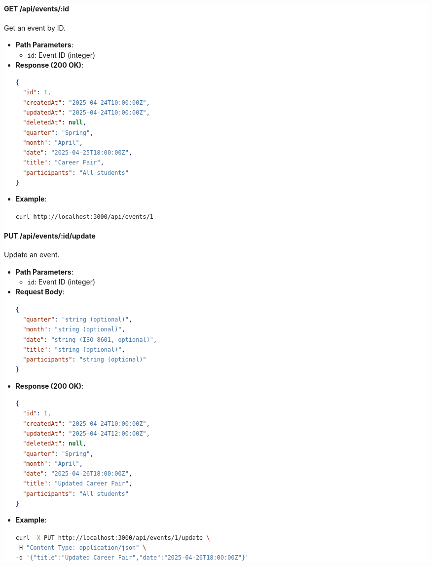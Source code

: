 #### GET /api/events/:id
Get an event by ID.

- **Path Parameters**:
  - `id`: Event ID (integer)
- **Response (200 OK)**:
  ```json
  {
    "id": 1,
    "createdAt": "2025-04-24T10:00:00Z",
    "updatedAt": "2025-04-24T10:00:00Z",
    "deletedAt": null,
    "quarter": "Spring",
    "month": "April",
    "date": "2025-04-25T18:00:00Z",
    "title": "Career Fair",
    "participants": "All students"
  }
  ```
- **Example**:
  ```bash
  curl http://localhost:3000/api/events/1
  ```

#### PUT /api/events/:id/update
Update an event.

- **Path Parameters**:
  - `id`: Event ID (integer)
- **Request Body**:
  ```json
  {
    "quarter": "string (optional)",
    "month": "string (optional)",
    "date": "string (ISO 8601, optional)",
    "title": "string (optional)",
    "participants": "string (optional)"
  }
  ```
- **Response (200 OK)**:
  ```json
  {
    "id": 1,
    "createdAt": "2025-04-24T10:00:00Z",
    "updatedAt": "2025-04-24T12:00:00Z",
    "deletedAt": null,
    "quarter": "Spring",
    "month": "April",
    "date": "2025-04-26T18:00:00Z",
    "title": "Updated Career Fair",
    "participants": "All students"
  }
  ```
- **Example**:
  ```bash
  curl -X PUT http://localhost:3000/api/events/1/update \
  -H "Content-Type: application/json" \
  -d '{"title":"Updated Career Fair","date":"2025-04-26T18:00:00Z"}'
  ```
